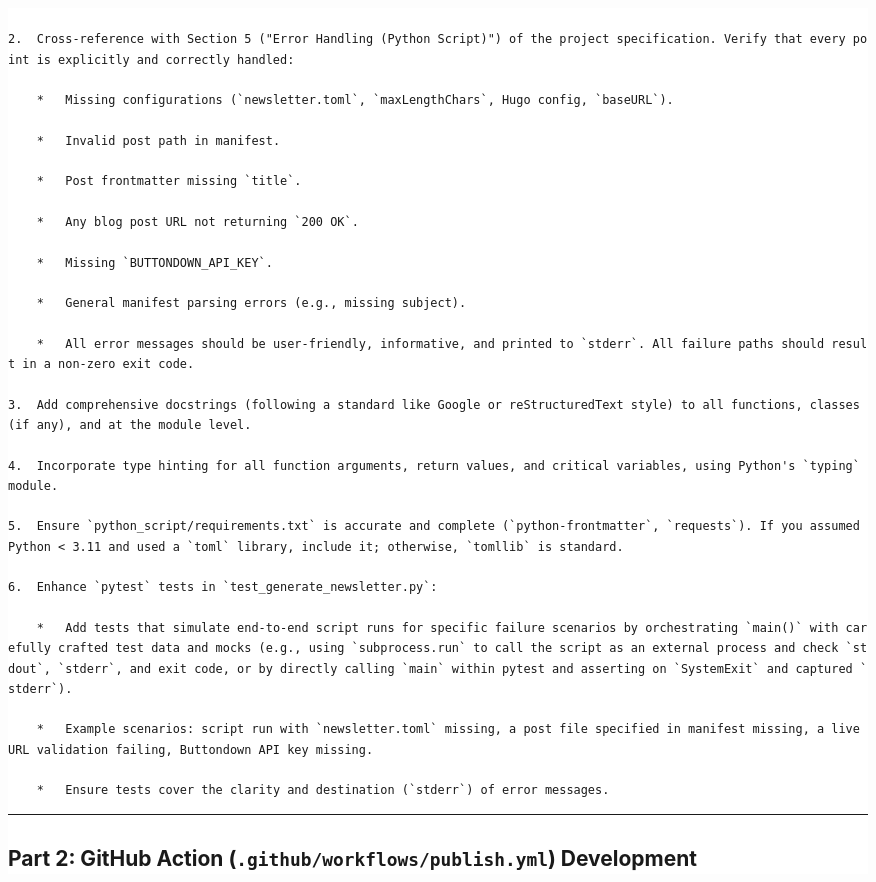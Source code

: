 ```text

2.  Cross-reference with Section 5 ("Error Handling (Python Script)") of the project specification. Verify that every point is explicitly and correctly handled:

    *   Missing configurations (`newsletter.toml`, `maxLengthChars`, Hugo config, `baseURL`).

    *   Invalid post path in manifest.

    *   Post frontmatter missing `title`.

    *   Any blog post URL not returning `200 OK`.

    *   Missing `BUTTONDOWN_API_KEY`.

    *   General manifest parsing errors (e.g., missing subject).

    *   All error messages should be user-friendly, informative, and printed to `stderr`. All failure paths should result in a non-zero exit code.

3.  Add comprehensive docstrings (following a standard like Google or reStructuredText style) to all functions, classes (if any), and at the module level.

4.  Incorporate type hinting for all function arguments, return values, and critical variables, using Python's `typing` module.

5.  Ensure `python_script/requirements.txt` is accurate and complete (`python-frontmatter`, `requests`). If you assumed Python < 3.11 and used a `toml` library, include it; otherwise, `tomllib` is standard.

6.  Enhance `pytest` tests in `test_generate_newsletter.py`:

    *   Add tests that simulate end-to-end script runs for specific failure scenarios by orchestrating `main()` with carefully crafted test data and mocks (e.g., using `subprocess.run` to call the script as an external process and check `stdout`, `stderr`, and exit code, or by directly calling `main` within pytest and asserting on `SystemExit` and captured `stderr`).

    *   Example scenarios: script run with `newsletter.toml` missing, a post file specified in manifest missing, a live URL validation failing, Buttondown API key missing.

    *   Ensure tests cover the clarity and destination (`stderr`) of error messages.

```



---



## Part 2: GitHub Action (`.github/workflows/publish.yml`) Development
